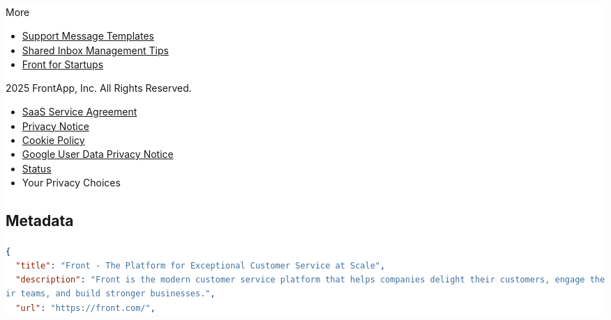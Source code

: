 More

*   [Support Message Templates](https://front.com/resources/5-tried-and-true-message-templates-to-improve-your-support-teams-csat)
*   [Shared Inbox Management Tips](https://front.com/guides/shared-inbox-management)
*   [Front for Startups](https://front.com/blog/introducing-front-for-startups)

2025 FrontApp, Inc. All Rights Reserved.

*   [SaaS Service Agreement](https://front.com/legal/saas-services-agreement)
*   [Privacy Notice](https://front.com/legal/privacy-notice)
*   [Cookie Policy](https://front.com/legal/cookie-policy)
*   [Google User Data Privacy Notice](https://front.com/legal/front-products-and-services-privacy-notice#google_user_data_privacy_notice)
*   [Status](https://www.frontstatus.com/)
*   Your Privacy Choices

## Metadata

```json
{
  "title": "Front - The Platform for Exceptional Customer Service at Scale",
  "description": "Front is the modern customer service platform that helps companies delight their customers, engage their teams, and build stronger businesses.",
  "url": "https://front.com/",
```